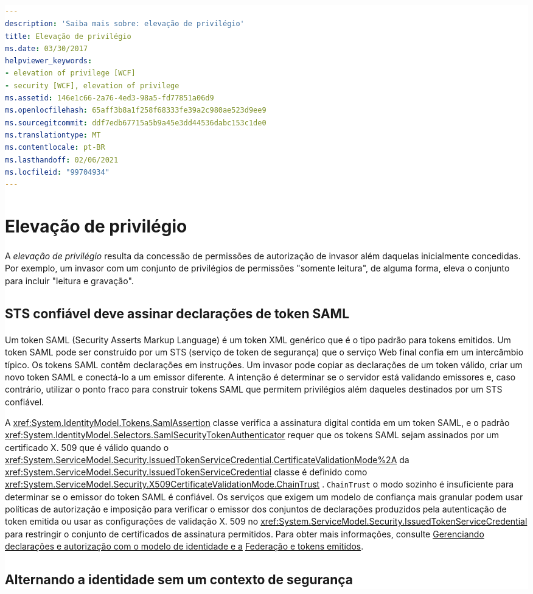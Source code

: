 ```yaml
---
description: 'Saiba mais sobre: elevação de privilégio'
title: Elevação de privilégio
ms.date: 03/30/2017
helpviewer_keywords:
- elevation of privilege [WCF]
- security [WCF], elevation of privilege
ms.assetid: 146e1c66-2a76-4ed3-98a5-fd77851a06d9
ms.openlocfilehash: 65aff3b8a1f258f68333fe39a2c980ae523d9ee9
ms.sourcegitcommit: ddf7edb67715a5b9a45e3dd44536dabc153c1de0
ms.translationtype: MT
ms.contentlocale: pt-BR
ms.lasthandoff: 02/06/2021
ms.locfileid: "99704934"
---
```

# <a name="elevation-of-privilege"></a>Elevação de privilégio

A *elevação de privilégio* resulta da concessão de permissões de autorização de invasor além daquelas inicialmente concedidas. Por exemplo, um invasor com um conjunto de privilégios de permissões "somente leitura", de alguma forma, eleva o conjunto para incluir "leitura e gravação".  
  
## <a name="trusted-sts-should-sign-saml-token-claims"></a>STS confiável deve assinar declarações de token SAML  

 Um token SAML (Security Asserts Markup Language) é um token XML genérico que é o tipo padrão para tokens emitidos. Um token SAML pode ser construído por um STS (serviço de token de segurança) que o serviço Web final confia em um intercâmbio típico. Os tokens SAML contêm declarações em instruções. Um invasor pode copiar as declarações de um token válido, criar um novo token SAML e conectá-lo a um emissor diferente. A intenção é determinar se o servidor está validando emissores e, caso contrário, utilizar o ponto fraco para construir tokens SAML que permitem privilégios além daqueles destinados por um STS confiável.  
  
 A <xref:System.IdentityModel.Tokens.SamlAssertion> classe verifica a assinatura digital contida em um token SAML, e o padrão <xref:System.IdentityModel.Selectors.SamlSecurityTokenAuthenticator> requer que os tokens SAML sejam assinados por um certificado X. 509 que é válido quando o <xref:System.ServiceModel.Security.IssuedTokenServiceCredential.CertificateValidationMode%2A> da <xref:System.ServiceModel.Security.IssuedTokenServiceCredential> classe é definido como <xref:System.ServiceModel.Security.X509CertificateValidationMode.ChainTrust> . `ChainTrust` o modo sozinho é insuficiente para determinar se o emissor do token SAML é confiável. Os serviços que exigem um modelo de confiança mais granular podem usar políticas de autorização e imposição para verificar o emissor dos conjuntos de declarações produzidos pela autenticação de token emitida ou usar as configurações de validação X. 509 no <xref:System.ServiceModel.Security.IssuedTokenServiceCredential> para restringir o conjunto de certificados de assinatura permitidos. Para obter mais informações, consulte [Gerenciando declarações e autorização com o modelo de identidade e a](managing-claims-and-authorization-with-the-identity-model.md) [Federação e tokens emitidos](federation-and-issued-tokens.md).  
  
## <a name="switching-identity-without-a-security-context"></a>Alternando a identidade sem um contexto de segurança  
